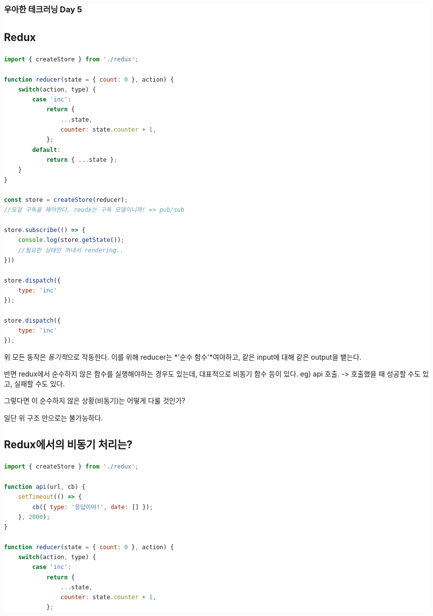 ### 우아한 테크러닝 Day 5

## Redux
```javascript
import { createStore } from './redux';

function reducer(state = { count: 0 }, action) {
    switch(action, type) {
        case 'inc':
            return {
                ...state,
                counter: state.counter + 1,
            };
        default:
            return { ...state };
    }
}

const store = createStore(reducer);
//요걸 구독을 해야한다. reudx는 구독 모델이니까! => pub/sub

store.subscribe(() => {
    console.log(store.getState());
    //필요한 상태만 꺼내서 rendering..
}))

store.dispatch({
    type: 'inc'
});

store.dispatch({
    type: 'inc'
});

```

위 모든 동작은 *동기적*으로 작동한다.
이를 위해 reducer는 *'순수 함수'*여야하고, 같은 input에 대해 같은 output을 뱉는다.

반면 redux에서 순수하지 않은 함수를 실행해야하는 경우도 있는데, 대표적으로 비동기 함수 등이 있다.
eg) api 호출. -> 호출했을 때 성공할 수도 있고, 실패할 수도 있다.

그렇다면 이 순수하지 않은 상황(비동기)는 어떻게 다룰 것인가?

일단 위 구조 만으로는 불가능하다.


## Redux에서의 비동기 처리는?
```javascript
import { createStore } from './redux';

function api(url, cb) {
    setTimeout(() => {
        cb({ type: '응답이야!', date: [] });
    }, 2000);
}

function reducer(state = { count: 0 }, action) {
    switch(action, type) {
        case 'inc':
            return {
                ...state,
                counter: state.counter + 1,
            };
```